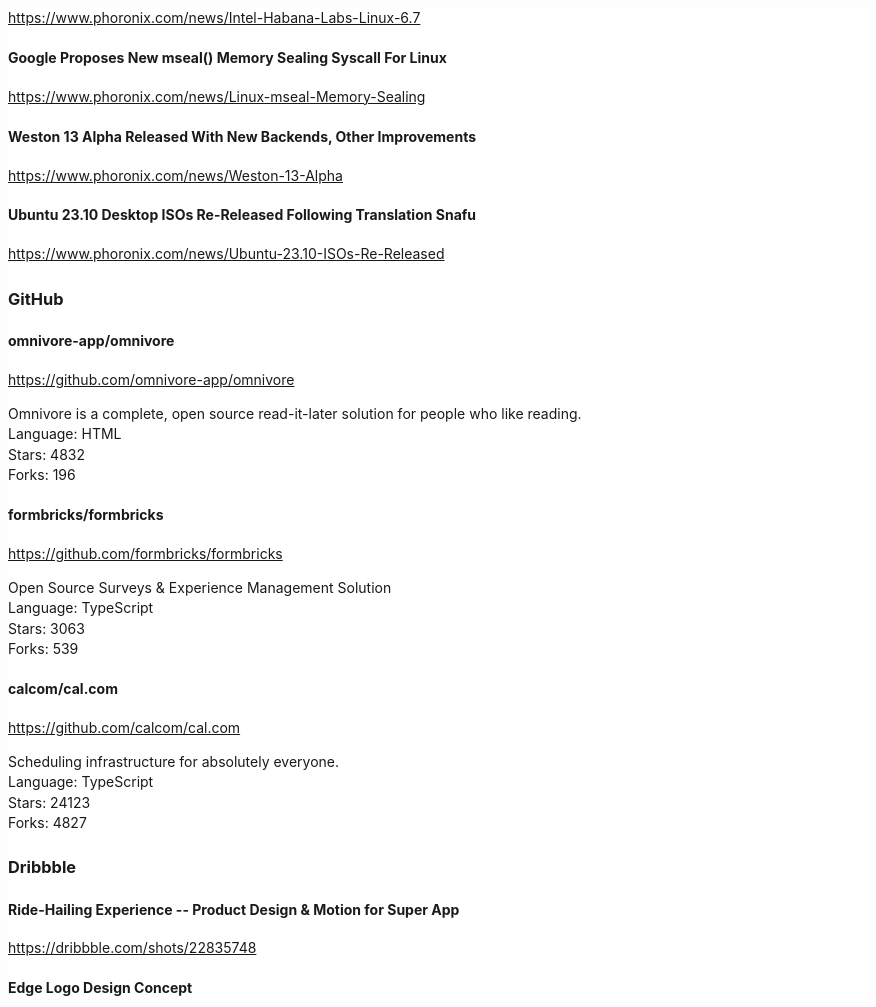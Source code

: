https://www.phoronix.com/news/Intel-Habana-Labs-Linux-6.7

#### Google Proposes New mseal() Memory Sealing Syscall For Linux

https://www.phoronix.com/news/Linux-mseal-Memory-Sealing

#### Weston 13 Alpha Released With New Backends, Other Improvements

https://www.phoronix.com/news/Weston-13-Alpha

#### Ubuntu 23.10 Desktop ISOs Re-Released Following Translation Snafu

https://www.phoronix.com/news/Ubuntu-23.10-ISOs-Re-Released

### GitHub

#### omnivore-app/omnivore

https://github.com/omnivore-app/omnivore

Omnivore is a complete, open source read-it-later solution for people
who like reading.\
Language: HTML\
Stars: 4832\
Forks: 196

#### formbricks/formbricks

https://github.com/formbricks/formbricks

Open Source Surveys & Experience Management Solution\
Language: TypeScript\
Stars: 3063\
Forks: 539

#### calcom/cal.com

https://github.com/calcom/cal.com

Scheduling infrastructure for absolutely everyone.\
Language: TypeScript\
Stars: 24123\
Forks: 4827

### Dribbble

#### Ride-Hailing Experience -- Product Design & Motion for Super App

https://dribbble.com/shots/22835748

#### Edge Logo Design Concept

